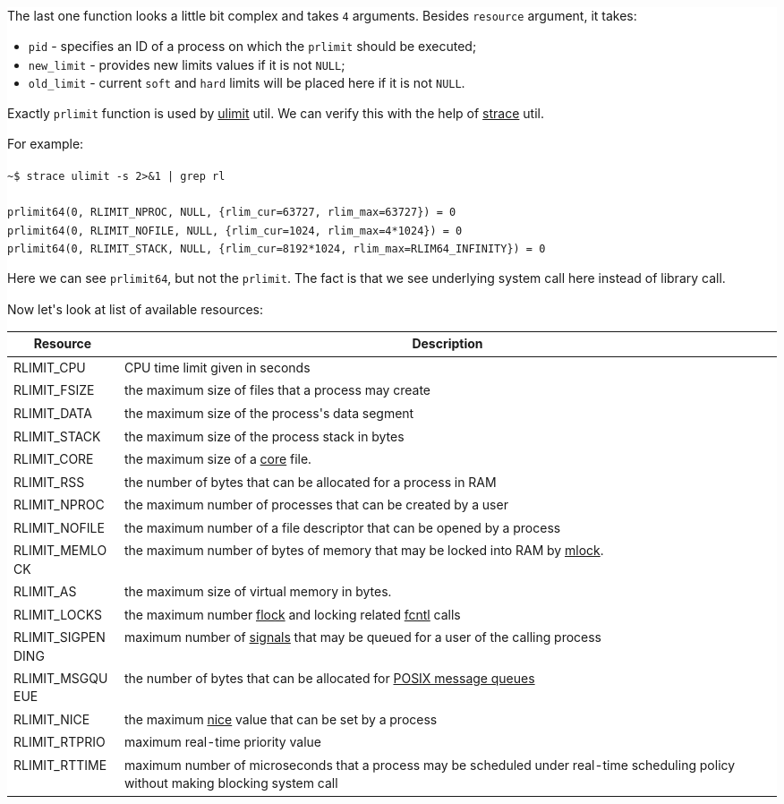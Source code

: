 The last one function looks a little bit complex and takes `4` arguments. Besides `resource` argument, it takes:

  * `pid` - specifies an ID of a process on which the `prlimit` should be executed;
  * `new_limit` - provides new limits values if it is not `NULL`;
  * `old_limit` - current `soft` and `hard` limits will be placed here if it is not `NULL`.

Exactly `prlimit` function is used by [ulimit](https://www.gnu.org/software/bash/manual/html_node/Bash-Builtins.html#index-ulimit) util. We can verify this with the help of [strace](https://linux.die.net/man/1/strace) util.

For example:

```
~$ strace ulimit -s 2>&1 | grep rl

prlimit64(0, RLIMIT_NPROC, NULL, {rlim_cur=63727, rlim_max=63727}) = 0
prlimit64(0, RLIMIT_NOFILE, NULL, {rlim_cur=1024, rlim_max=4*1024}) = 0
prlimit64(0, RLIMIT_STACK, NULL, {rlim_cur=8192*1024, rlim_max=RLIM64_INFINITY}) = 0
```

Here we can see `prlimit64`, but not the `prlimit`. The fact is that we see underlying system call here instead of library call.

Now let's look at list of available resources:

| Resource          | Description
|-------------------|------------------------------------------------------------------------------------------|
| RLIMIT_CPU        | CPU time limit given in seconds                                                          |
| RLIMIT_FSIZE      | the maximum size of files that a process may create                                      |
| RLIMIT_DATA       | the maximum  size  of  the process's data segment                                        |
| RLIMIT_STACK      | the maximum size of the process stack in bytes                                           |
| RLIMIT_CORE       | the maximum size of a [core](http://man7.org/linux/man-pages/man5/core.5.html) file.     |
| RLIMIT_RSS        | the number of bytes that can be allocated for a process in RAM                           |
| RLIMIT_NPROC      | the maximum number of processes that can be created by a user                            |
| RLIMIT_NOFILE     | the maximum number of a file descriptor that can be opened by a process                  |
| RLIMIT_MEMLOCK    | the maximum number of bytes of memory that may be locked into RAM by [mlock](http://man7.org/linux/man-pages/man2/mlock.2.html).|
| RLIMIT_AS         | the maximum size of virtual memory in bytes.                                             |
| RLIMIT_LOCKS      | the maximum number [flock](https://linux.die.net/man/1/flock) and locking related [fcntl](http://man7.org/linux/man-pages/man2/fcntl.2.html) calls|
| RLIMIT_SIGPENDING | maximum number of [signals](http://man7.org/linux/man-pages/man7/signal.7.html) that may be queued for a user of the calling process|
| RLIMIT_MSGQUEUE   | the number of bytes that can be allocated for [POSIX message queues](http://man7.org/linux/man-pages/man7/mq_overview.7.html) |
| RLIMIT_NICE       | the maximum [nice](https://linux.die.net/man/1/nice) value that can be set by a process  |
| RLIMIT_RTPRIO     | maximum real-time priority value                                                         |
| RLIMIT_RTTIME     | maximum number of microseconds that a process may be scheduled under real-time scheduling policy without making blocking system call|
